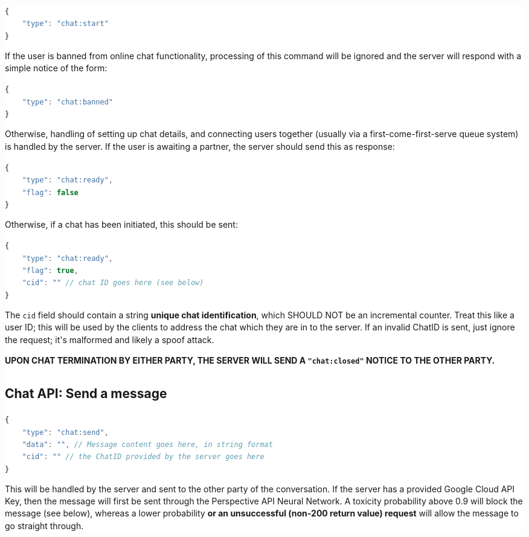 ```javascript
{
    "type": "chat:start"
}
```

If the user is banned from online chat functionality, processing of this command will be ignored and the server will respond with a simple notice of the form:

```javascript
{
    "type": "chat:banned"
}
```
Otherwise, handling of setting up chat details, and connecting users together (usually via a first-come-first-serve queue system) is handled by the server. If the user is awaiting a partner, the server should send this as response:

```javascript
{
    "type": "chat:ready",
    "flag": false
}
```

Otherwise, if a chat has been initiated, this should be sent:

```javascript
{
    "type": "chat:ready",
    "flag": true,
    "cid": "" // chat ID goes here (see below)
}
```

The `cid` field should contain a string **unique chat identification**, which SHOULD NOT be an incremental counter. Treat this like a user ID; this will be used by the clients to address the chat which they are in to the server. If an invalid ChatID is sent, just ignore the request; it's malformed and likely a spoof attack.

**UPON CHAT TERMINATION BY EITHER PARTY, THE SERVER WILL SEND A `"chat:closed"` NOTICE TO THE OTHER PARTY.**

## Chat API: Send a message

```javascript
{
    "type": "chat:send",
    "data": "", // Message content goes here, in string format
    "cid": "" // the ChatID provided by the server goes here
}
```

This will be handled by the server and sent to the other party of the conversation. If the server has a provided Google Cloud API Key, then the message will first be sent through the Perspective API Neural Network. A toxicity probability above 0.9 will block the message (see below), whereas a lower probability **or an unsuccessful (non-200 return value) request** will allow the message to go straight through.
